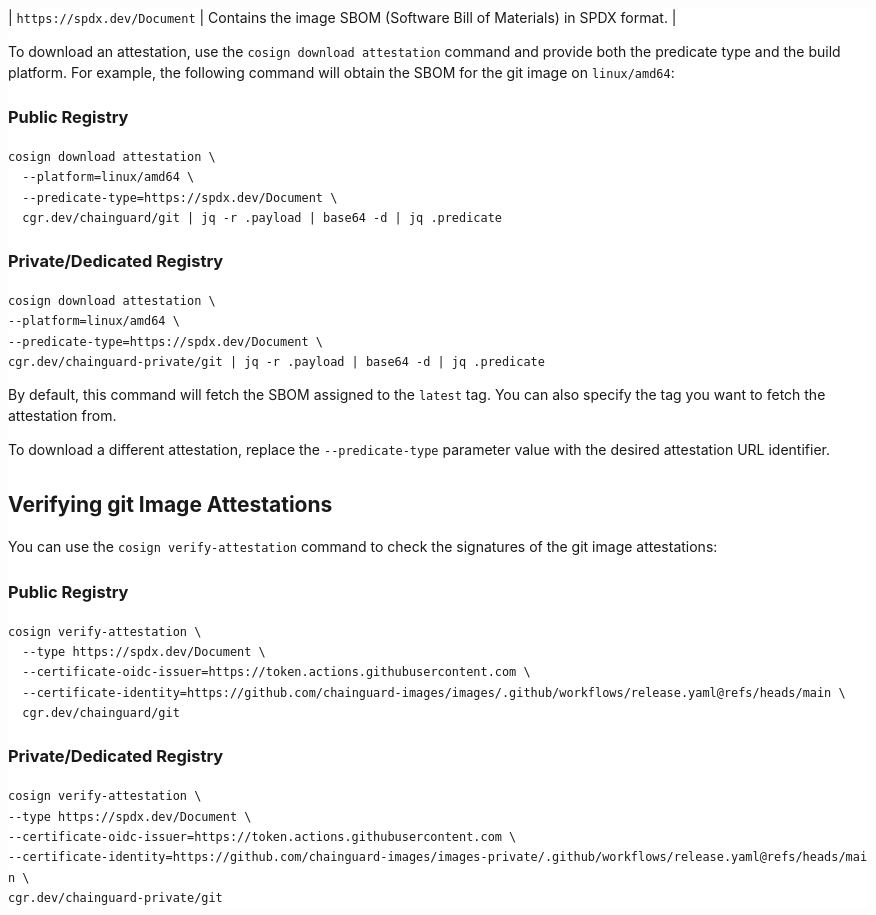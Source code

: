 | `https://spdx.dev/Document` | Contains the image SBOM (Software Bill of Materials) in SPDX format. |


To download an attestation, use the `cosign download attestation` command and provide both the predicate type and the build platform. For example, the following command will obtain the SBOM for the git image on `linux/amd64`:

### Public Registry

```shell
cosign download attestation \
  --platform=linux/amd64 \
  --predicate-type=https://spdx.dev/Document \
  cgr.dev/chainguard/git | jq -r .payload | base64 -d | jq .predicate
```

### Private/Dedicated Registry

```shell
cosign download attestation \
--platform=linux/amd64 \
--predicate-type=https://spdx.dev/Document \
cgr.dev/chainguard-private/git | jq -r .payload | base64 -d | jq .predicate
```

By default, this command will fetch the SBOM assigned to the `latest` tag. You can also specify the tag you want to fetch the attestation from.

To download a different attestation, replace the `--predicate-type` parameter value with the desired attestation URL identifier.

## Verifying git Image Attestations
You can use the `cosign verify-attestation` command to check the signatures of the git image attestations:

### Public Registry

```shell
cosign verify-attestation \
  --type https://spdx.dev/Document \
  --certificate-oidc-issuer=https://token.actions.githubusercontent.com \
  --certificate-identity=https://github.com/chainguard-images/images/.github/workflows/release.yaml@refs/heads/main \
  cgr.dev/chainguard/git
```

### Private/Dedicated Registry

```shell
cosign verify-attestation \
--type https://spdx.dev/Document \
--certificate-oidc-issuer=https://token.actions.githubusercontent.com \
--certificate-identity=https://github.com/chainguard-images/images-private/.github/workflows/release.yaml@refs/heads/main \
cgr.dev/chainguard-private/git
```
